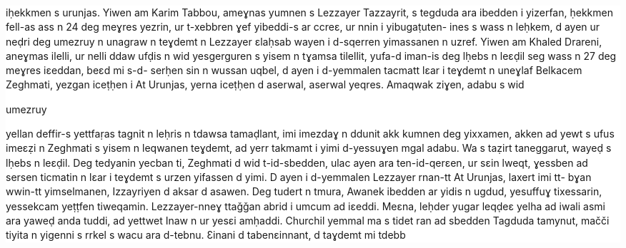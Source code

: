 iḥekkmen  s  urunjas.  Yiwen  am 
Karim Tabbou, ameɣnas yumnen 
s  Lezzayer  Tazzayrit,  s  tegduda 
ara  ibedden  i  yizerfan,  ḥekkmen 
fell-as  ass  n  24  deg  meɣres 
yezrin, ur t-xebbren ɣef yibeddi-s 
ar  ccreɛ,  ur  nnin  i  yibugaṭuten-
ines s wass n leḥkem, d ayen ur 
neḍri  deg  umezruy  n  unagraw  n 
teɣdemt  n  Lezzayer  ɛlaḥsab 
wayen  i  d-sqerren  yimassanen  n 
uzref. Yiwen am Khaled Drareni, 
aneɣmas  ilelli,  ur  nelli  ddaw 
ufḍis n wid yesgerguren s yisem 
n  tɣamsa  tilellit,  yufa-d  iman-is 
deg lḥebs n leɛḍil seg wass n 27 
deg meɣres iɛeddan, beɛd mi s-d-
serḥen  sin  n  wussan  uqbel,  d 
ayen i d-yemmalen tacmatt lɛar i 
teɣdemt  n  uneɣlaf  Belkacem 
Zeghmati,  yezgan  iceṭḥen  i  At 
Urunjas, yerna iceṭḥen d aserwal, 
aserwal yeqres.
Amaqwak  ziɣen,  adabu  s  wid 

umezruy 

yellan  deffir-s  yettfaṛas  tagnit  n 
leḥris  n  tdawsa  tamaḍlant,  imi 
imezdaɣ  n  ddunit  akk  kumnen 
deg  yixxamen,  akken  ad  yewt  s 
ufus imeɛẓi n Zeghmati s yisem n 
leqwanen 
teɣdemt,  ad  yerr 
takmamt i yimi d-yessuɣen mgal 
adabu.  Wa  s  taẓirt  taneggarut, 
wayeḍ  s  lḥebs  n  leɛḍil.  Deg 
tedyanin  yecban  ti,  Zeghmati  d 
wid  t-id-sbedden,  ulac  ayen  ara 
ten-id-qerɛen,  ur  sɛin 
lweqt, 
ɣessben ad sersen ticmatin n lɛar 
i teɣdemt s urzen yifassen d yimi. 
D  ayen  i  d-yemmalen  Lezzayer 
rnan-tt At Urunjas, laxert imi tt-
bɣan  wwin-tt 
yimselmanen, 
Izzayriyen d aksar d asawen. 
Deg  tudert  n  tmura,  Awanek 
ibedden  ar  yidis  n  ugdud, 
yesuffuɣ  tixessarin,  yessekcam 
yeṭṭfen 
tiweqamin. 
Lezzayer-nneɣ  ttaǧǧan  abrid  i 
umcum ad iεeddi. Meɛna, leḥder 
yugar leqḍeɛ yelha ad iwali asmi 
ara yaweḍ anda tuddi, ad yettwet 
Inaw  n 
ur  yesεi  amḥaddi. 
Churchil  yemmal  ma  s  tidet  ran 
ad  sbedden  Tagduda  tamynut, 
mačči  tiyita  n  yigenni  s  rrkel  s 
wacu  ara  d-tebnu.  Ɛinani  d 
tabenɛinnant, d taɣdemt mi tdebb 